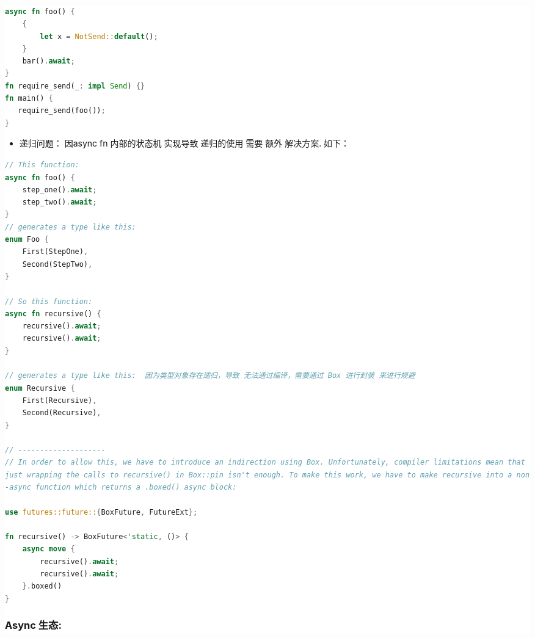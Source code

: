```rust
async fn foo() {
    {
        let x = NotSend::default();
    }
    bar().await;
}
fn require_send(_: impl Send) {}
fn main() {
   require_send(foo());
}

```

* 递归问题： 因async fn 内部的状态机 实现导致 递归的使用 需要 额外 解决方案. 如下：

```rust
// This function:
async fn foo() {
    step_one().await;
    step_two().await;
}
// generates a type like this:
enum Foo {
    First(StepOne),
    Second(StepTwo),
}

// So this function:
async fn recursive() {
    recursive().await;
    recursive().await;
}

// generates a type like this:  因为类型对象存在递归，导致 无法通过编译，需要通过 Box 进行封装 来进行规避
enum Recursive {
    First(Recursive),
    Second(Recursive),
}

// --------------------
// In order to allow this, we have to introduce an indirection using Box. Unfortunately, compiler limitations mean that just wrapping the calls to recursive() in Box::pin isn't enough. To make this work, we have to make recursive into a non-async function which returns a .boxed() async block:

use futures::future::{BoxFuture, FutureExt};

fn recursive() -> BoxFuture<'static, ()> {
    async move {
        recursive().await;
        recursive().await;
    }.boxed()
}

```
### Async 生态: 
